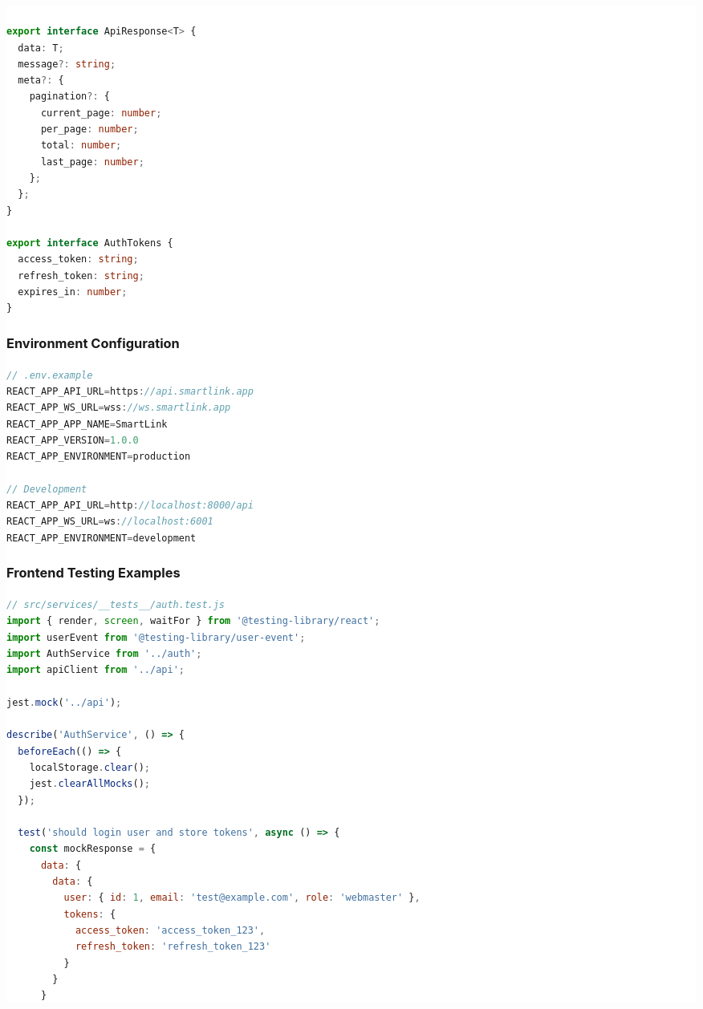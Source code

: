 ```typescript

export interface ApiResponse<T> {
  data: T;
  message?: string;
  meta?: {
    pagination?: {
      current_page: number;
      per_page: number;
      total: number;
      last_page: number;
    };
  };
}

export interface AuthTokens {
  access_token: string;
  refresh_token: string;
  expires_in: number;
}
```

### Environment Configuration
```javascript
// .env.example
REACT_APP_API_URL=https://api.smartlink.app
REACT_APP_WS_URL=wss://ws.smartlink.app
REACT_APP_APP_NAME=SmartLink
REACT_APP_VERSION=1.0.0
REACT_APP_ENVIRONMENT=production

// Development
REACT_APP_API_URL=http://localhost:8000/api
REACT_APP_WS_URL=ws://localhost:6001
REACT_APP_ENVIRONMENT=development
```

### Frontend Testing Examples
```javascript
// src/services/__tests__/auth.test.js
import { render, screen, waitFor } from '@testing-library/react';
import userEvent from '@testing-library/user-event';
import AuthService from '../auth';
import apiClient from '../api';

jest.mock('../api');

describe('AuthService', () => {
  beforeEach(() => {
    localStorage.clear();
    jest.clearAllMocks();
  });

  test('should login user and store tokens', async () => {
    const mockResponse = {
      data: {
        data: {
          user: { id: 1, email: 'test@example.com', role: 'webmaster' },
          tokens: {
            access_token: 'access_token_123',
            refresh_token: 'refresh_token_123'
          }
        }
      }
```